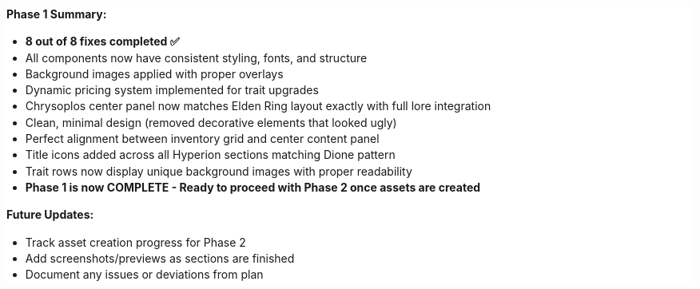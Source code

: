 **Phase 1 Summary:**
- **8 out of 8 fixes completed ✅**
- All components now have consistent styling, fonts, and structure
- Background images applied with proper overlays
- Dynamic pricing system implemented for trait upgrades
- Chrysoplos center panel now matches Elden Ring layout exactly with full lore integration
- Clean, minimal design (removed decorative elements that looked ugly)
- Perfect alignment between inventory grid and center content panel
- Title icons added across all Hyperion sections matching Dione pattern
- Trait rows now display unique background images with proper readability
- **Phase 1 is now COMPLETE - Ready to proceed with Phase 2 once assets are created**

**Future Updates:**
- Track asset creation progress for Phase 2
- Add screenshots/previews as sections are finished
- Document any issues or deviations from plan

